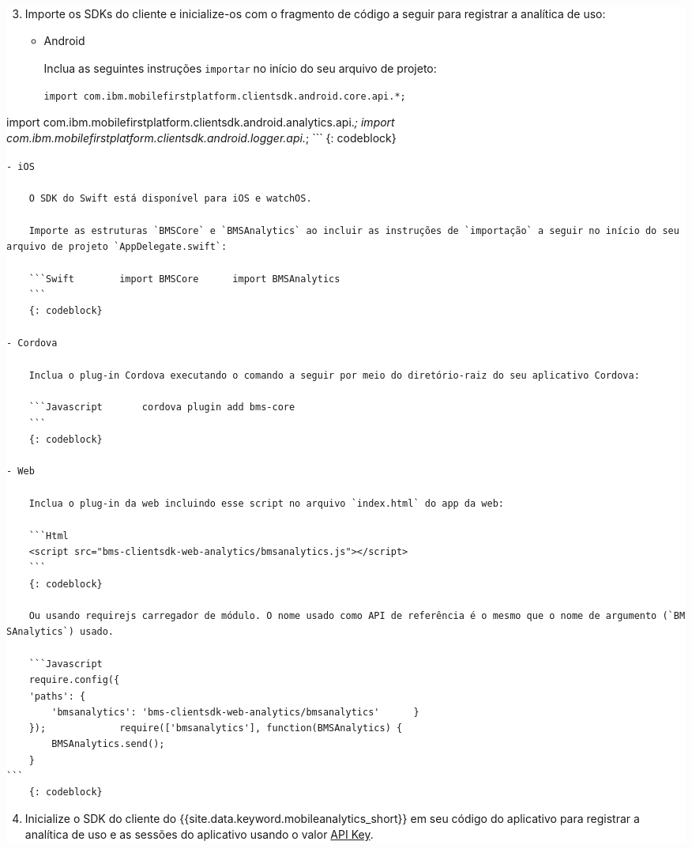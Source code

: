 3. Importe os SDKs do cliente e inicialize-os com o fragmento de código a seguir para registrar a analítica de uso:

	- Android
	
		Inclua as seguintes instruções `importar` no início do seu arquivo de projeto:
		
		```
		import com.ibm.mobilefirstplatform.clientsdk.android.core.api.*;
import com.ibm.mobilefirstplatform.clientsdk.android.analytics.api.*;
import com.ibm.mobilefirstplatform.clientsdk.android.logger.api.*;
		```
		{: codeblock}

	- iOS

		O SDK do Swift está disponível para iOS e watchOS.
		
		Importe as estruturas `BMSCore` e `BMSAnalytics` ao incluir as instruções de `importação` a seguir no início do seu arquivo de projeto `AppDelegate.swift`:
	
		```Swift 		import BMSCore 		import BMSAnalytics
		```
		{: codeblock}
   
	- Cordova
			
		Inclua o plug-in Cordova executando o comando a seguir por meio do diretório-raiz do seu aplicativo Cordova:
	
		```Javascript 		cordova plugin add bms-core
		```
		{: codeblock}
   
	- Web
	
		Inclua o plug-in da web incluindo esse script no arquivo `index.html` do app da web:
	
		```Html
		<script src="bms-clientsdk-web-analytics/bmsanalytics.js"></script>
		```
		{: codeblock}

		Ou usando requirejs carregador de módulo. O nome usado como API de referência é o mesmo que o nome de argumento (`BMSAnalytics`) usado. 
	
	 	```Javascript
	 	require.config({
	    'paths': {
	        'bmsanalytics': 'bms-clientsdk-web-analytics/bmsanalytics' 	 	}
		}); 			require(['bmsanalytics'], function(BMSAnalytics) {
		    BMSAnalytics.send();
		}
	```
		{: codeblock}
		
4. Inicialize o SDK do cliente do {{site.data.keyword.mobileanalytics_short}} em seu código do aplicativo para registrar a analítica de uso e as sessões do aplicativo usando o valor [API Key](/docs/services/mobileanalytics/sdk.html#analytics-clientkey).	
	
